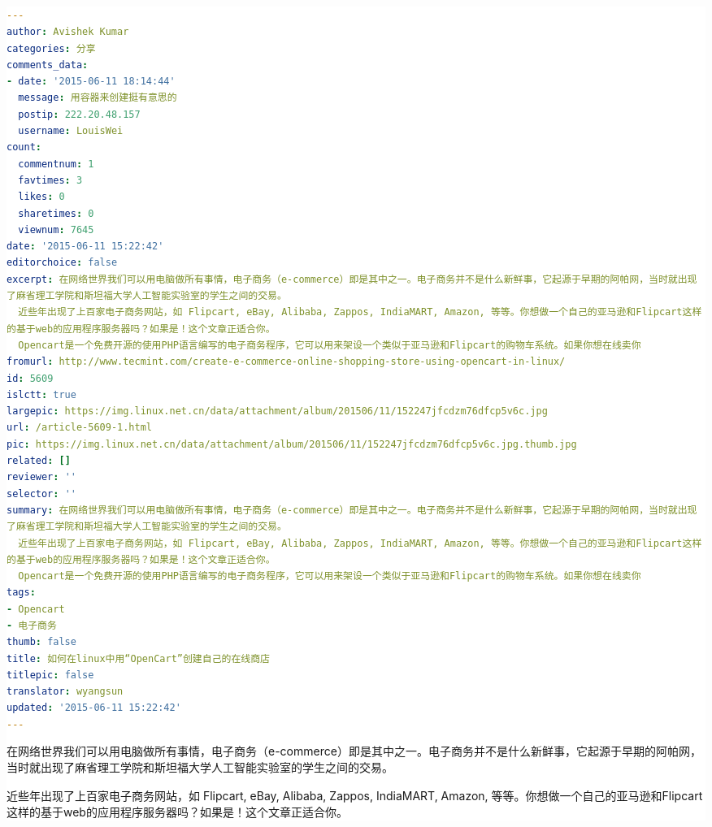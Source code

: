 ```yaml
---
author: Avishek Kumar
categories: 分享
comments_data:
- date: '2015-06-11 18:14:44'
  message: 用容器来创建挺有意思的
  postip: 222.20.48.157
  username: LouisWei
count:
  commentnum: 1
  favtimes: 3
  likes: 0
  sharetimes: 0
  viewnum: 7645
date: '2015-06-11 15:22:42'
editorchoice: false
excerpt: 在网络世界我们可以用电脑做所有事情，电子商务（e-commerce）即是其中之一。电子商务并不是什么新鲜事，它起源于早期的阿帕网，当时就出现了麻省理工学院和斯坦福大学人工智能实验室的学生之间的交易。
  近些年出现了上百家电子商务网站，如 Flipcart, eBay, Alibaba, Zappos, IndiaMART, Amazon, 等等。你想做一个自己的亚马逊和Flipcart这样的基于web的应用程序服务器吗？如果是！这个文章正适合你。
  Opencart是一个免费开源的使用PHP语言编写的电子商务程序，它可以用来架设一个类似于亚马逊和Flipcart的购物车系统。如果你想在线卖你
fromurl: http://www.tecmint.com/create-e-commerce-online-shopping-store-using-opencart-in-linux/
id: 5609
islctt: true
largepic: https://img.linux.net.cn/data/attachment/album/201506/11/152247jfcdzm76dfcp5v6c.jpg
url: /article-5609-1.html
pic: https://img.linux.net.cn/data/attachment/album/201506/11/152247jfcdzm76dfcp5v6c.jpg.thumb.jpg
related: []
reviewer: ''
selector: ''
summary: 在网络世界我们可以用电脑做所有事情，电子商务（e-commerce）即是其中之一。电子商务并不是什么新鲜事，它起源于早期的阿帕网，当时就出现了麻省理工学院和斯坦福大学人工智能实验室的学生之间的交易。
  近些年出现了上百家电子商务网站，如 Flipcart, eBay, Alibaba, Zappos, IndiaMART, Amazon, 等等。你想做一个自己的亚马逊和Flipcart这样的基于web的应用程序服务器吗？如果是！这个文章正适合你。
  Opencart是一个免费开源的使用PHP语言编写的电子商务程序，它可以用来架设一个类似于亚马逊和Flipcart的购物车系统。如果你想在线卖你
tags:
- Opencart
- 电子商务
thumb: false
title: 如何在linux中用“OpenCart”创建自己的在线商店
titlepic: false
translator: wyangsun
updated: '2015-06-11 15:22:42'
---
```


在网络世界我们可以用电脑做所有事情，电子商务（e-commerce）即是其中之一。电子商务并不是什么新鲜事，它起源于早期的阿帕网，当时就出现了麻省理工学院和斯坦福大学人工智能实验室的学生之间的交易。


近些年出现了上百家电子商务网站，如 Flipcart, eBay, Alibaba, Zappos, IndiaMART, Amazon, 等等。你想做一个自己的亚马逊和Flipcart这样的基于web的应用程序服务器吗？如果是！这个文章正适合你。
